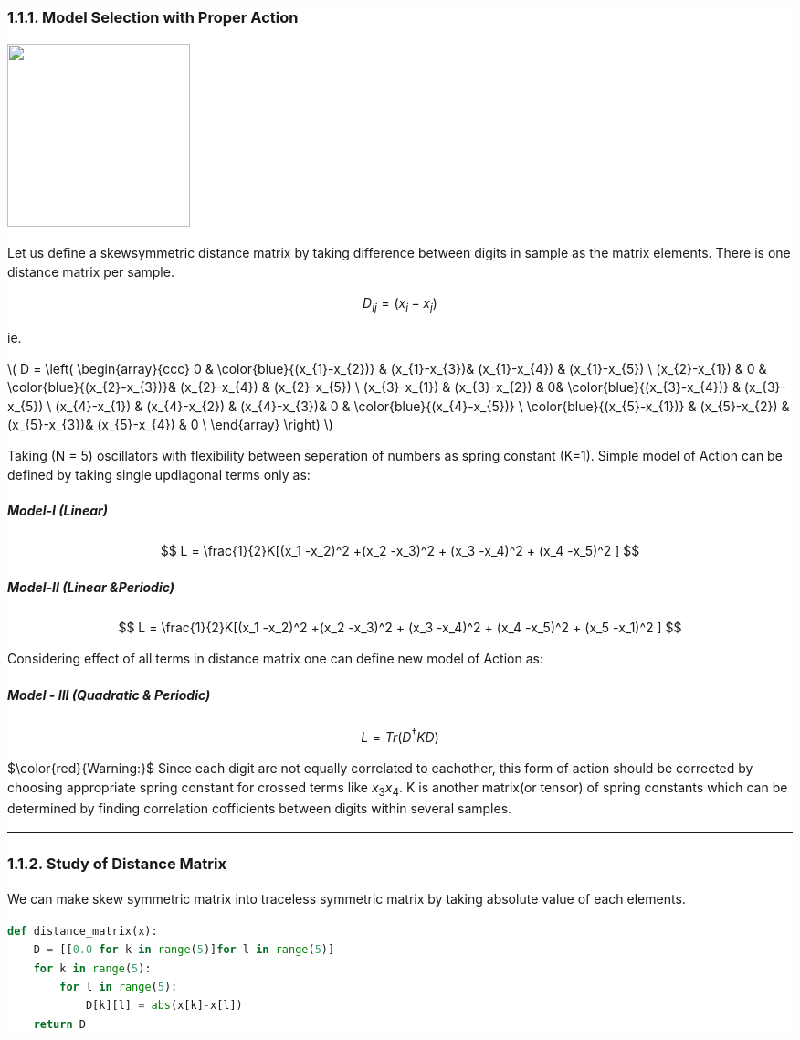 ### 1.1.1.   Model Selection with Proper Action

<img src="https://sites.science.oregonstate.edu/~roundyd/COURSES/ph427/figs/ring-of-oscillators.svg" width = 200 height =200>

Let us define a skewsymmetric distance matrix  by taking difference between digits in sample as the matrix elements. There is one distance matrix per sample.

$$D_{ij} =  (x_{i}-x_{j})$$

ie. 

\\( D = \left( \begin{array}{ccc}
0 & \color{blue}{(x_{1}-x_{2})} & (x_{1}-x_{3})& (x_{1}-x_{4}) & (x_{1}-x_{5}) \\
(x_{2}-x_{1}) & 0 & \color{blue}{(x_{2}-x_{3})}& (x_{2}-x_{4}) & (x_{2}-x_{5}) \\
(x_{3}-x_{1}) & (x_{3}-x_{2}) & 0& \color{blue}{(x_{3}-x_{4})} & (x_{3}-x_{5}) \\
(x_{4}-x_{1}) & (x_{4}-x_{2}) & (x_{4}-x_{3})& 0 & \color{blue}{(x_{4}-x_{5})} \\
\color{blue}{(x_{5}-x_{1})} & (x_{5}-x_{2}) & (x_{5}-x_{3})& (x_{5}-x_{4}) & 0 \\
\end{array} \right) \\)

Taking (N = 5) oscillators  with flexibility between seperation of numbers as spring constant (K=1). Simple  model of Action can be defined by taking single updiagonal terms only as:

##### Model-I (Linear)

$$ L = \frac{1}{2}K[(x_1 -x_2)^2 +(x_2 -x_3)^2 + (x_3 -x_4)^2 + (x_4 -x_5)^2 ] $$

##### Model-II (Linear &Periodic)

$$ L = \frac{1}{2}K[(x_1 -x_2)^2 +(x_2 -x_3)^2 + (x_3 -x_4)^2 + (x_4 -x_5)^2 + (x_5 -x_1)^2 ] $$

Considering effect of all terms in distance matrix one can define new model of Action as:

##### Model - III (Quadratic & Periodic)

$$L = Tr(D^{\dagger}KD)$$

$\color{red}{Warning:}$ Since each digit are not equally correlated to eachother, this form of action should be corrected by choosing appropriate spring constant for crossed terms like $x_{3}x_{4}$. K is another matrix(or tensor) of spring constants which can be determined by finding correlation cofficients between digits within several samples.

--------------------------

### 1.1.2. Study of Distance Matrix 

We can make skew symmetric matrix into traceless symmetric matrix by taking absolute value of each elements.


```python
def distance_matrix(x):
    D = [[0.0 for k in range(5)]for l in range(5)]
    for k in range(5):
        for l in range(5):
            D[k][l] = abs(x[k]-x[l])
    return D       
```
